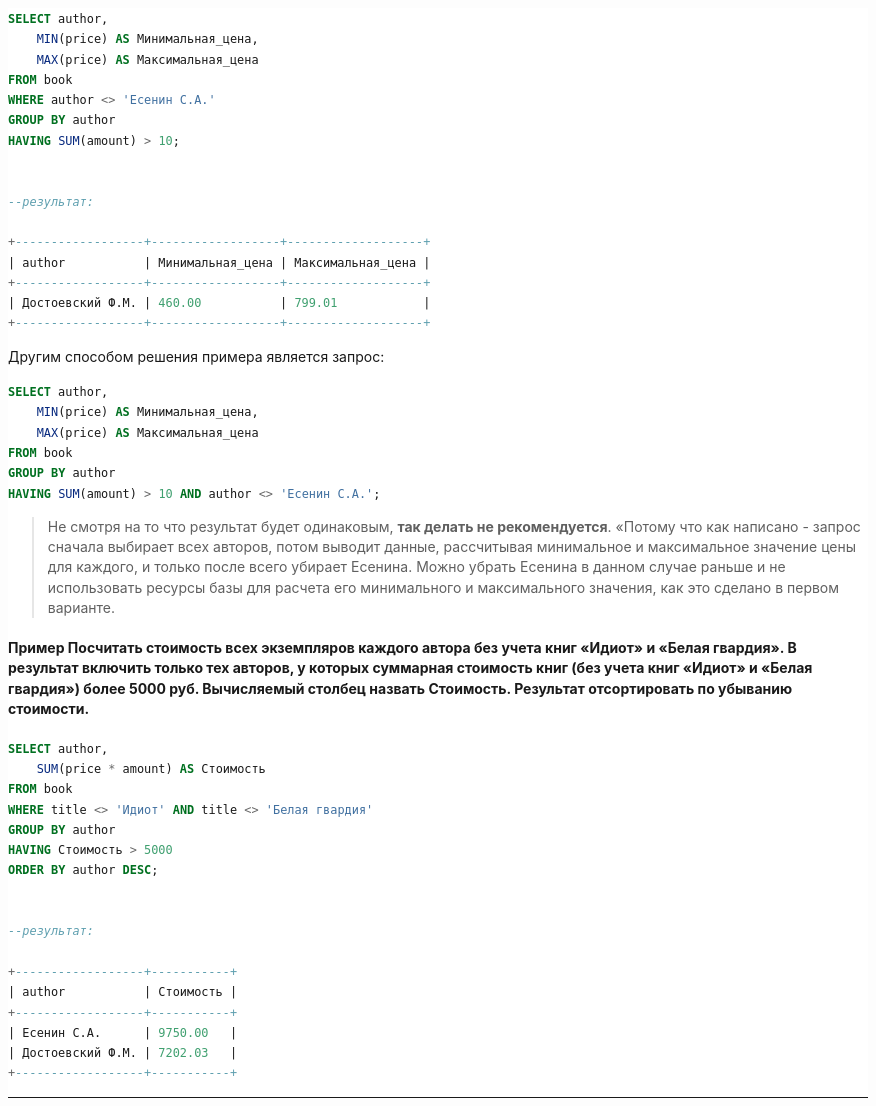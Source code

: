 ```SQL
SELECT author,
    MIN(price) AS Минимальная_цена,
    MAX(price) AS Максимальная_цена
FROM book
WHERE author <> 'Есенин С.А.'
GROUP BY author
HAVING SUM(amount) > 10;


--результат:

+------------------+------------------+-------------------+
| author           | Минимальная_цена | Максимальная_цена |
+------------------+------------------+-------------------+
| Достоевский Ф.М. | 460.00           | 799.01            |
+------------------+------------------+-------------------+
```
Другим способом решения примера является запрос:

```SQL
SELECT author,
    MIN(price) AS Минимальная_цена,
    MAX(price) AS Максимальная_цена
FROM book
GROUP BY author
HAVING SUM(amount) > 10 AND author <> 'Есенин С.А.';
```

>Не смотря на то что результат будет одинаковым, **так делать не рекомендуется**. «Потому что как написано - запрос сначала выбирает всех авторов, потом выводит данные, рассчитывая минимальное и максимальное значение цены для каждого, и только после всего убирает Есенина. Можно убрать Есенина в данном случае раньше и не использовать ресурсы базы для расчета его минимального и максимального значения, как это сделано в первом варианте.

#### **Пример** Посчитать стоимость всех экземпляров каждого автора без учета книг «Идиот» и «Белая гвардия». В результат включить только тех авторов, у которых суммарная стоимость книг (без учета книг «Идиот» и «Белая гвардия») более 5000 руб. Вычисляемый столбец назвать Стоимость. Результат отсортировать по убыванию стоимости.

```SQL
SELECT author,
    SUM(price * amount) AS Стоимость
FROM book
WHERE title <> 'Идиот' AND title <> 'Белая гвардия'
GROUP BY author
HAVING Стоимость > 5000
ORDER BY author DESC;


--результат:

+------------------+-----------+
| author           | Стоимость |
+------------------+-----------+
| Есенин С.А.      | 9750.00   |
| Достоевский Ф.М. | 7202.03   |
+------------------+-----------+
```
___




